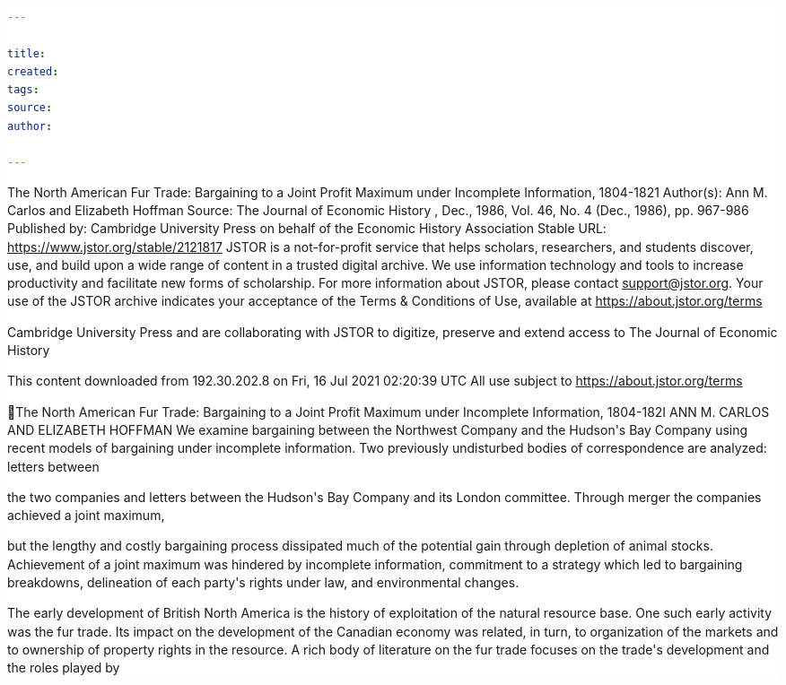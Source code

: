 ```yaml
---

title:
created:
tags:
source:
author:

---
```

The North American Fur Trade: Bargaining to a Joint Profit Maximum under
Incomplete Information, 1804-1821
Author(s): Ann M. Carlos and Elizabeth Hoffman
Source: The Journal of Economic History , Dec., 1986, Vol. 46, No. 4 (Dec., 1986), pp.
967-986
Published by: Cambridge University Press on behalf of the Economic History
Association
Stable URL: https://www.jstor.org/stable/2121817
JSTOR is a not-for-profit service that helps scholars, researchers, and students discover, use, and build upon a wide
range of content in a trusted digital archive. We use information technology and tools to increase productivity and
facilitate new forms of scholarship. For more information about JSTOR, please contact support@jstor.org.
Your use of the JSTOR archive indicates your acceptance of the Terms & Conditions of Use, available at
https://about.jstor.org/terms

Cambridge University Press and are collaborating with JSTOR to digitize, preserve and extend
access to The Journal of Economic History

This content downloaded from
192.30.202.8 on Fri, 16 Jul 2021 02:20:39 UTC
All use subject to https://about.jstor.org/terms

The North American Fur Trade:
Bargaining to a Joint Profit Maximum
under Incomplete Information,
1804-182I
ANN M. CARLOS AND ELIZABETH HOFFMAN
We examine bargaining between the Northwest Company and the Hudson's Bay
Company using recent models of bargaining under incomplete information. Two
previously undisturbed bodies of correspondence are analyzed: letters between

the two companies and letters between the Hudson's Bay Company and its
London committee. Through merger the companies achieved a joint maximum,

but the lengthy and costly bargaining process dissipated much of the potential gain
through depletion of animal stocks. Achievement of a joint maximum was
hindered by incomplete information, commitment to a strategy which led to
bargaining breakdowns, delineation of each party's rights under law, and environmental changes.

The early development of British North America is the history of
exploitation of the natural resource base. One such early activity
was the fur trade. Its impact on the development of the Canadian
economy was related, in turn, to organization of the markets and to
ownership of property rights in the resource. A rich body of literature on
the fur trade focuses on the trade's development and the roles played by
